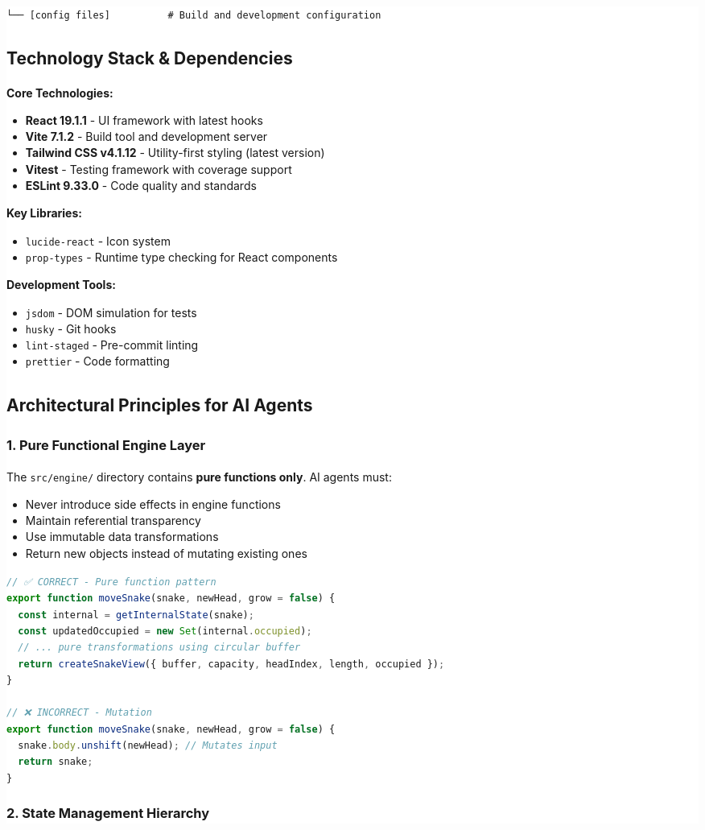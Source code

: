 ```
└── [config files]          # Build and development configuration
```

## Technology Stack & Dependencies

**Core Technologies:**

- **React 19.1.1** - UI framework with latest hooks
- **Vite 7.1.2** - Build tool and development server
- **Tailwind CSS v4.1.12** - Utility-first styling (latest version)
- **Vitest** - Testing framework with coverage support
- **ESLint 9.33.0** - Code quality and standards

**Key Libraries:**

- `lucide-react` - Icon system
- `prop-types` - Runtime type checking for React components

**Development Tools:**

- `jsdom` - DOM simulation for tests
- `husky` - Git hooks
- `lint-staged` - Pre-commit linting
- `prettier` - Code formatting

## Architectural Principles for AI Agents

### 1. **Pure Functional Engine Layer**

The `src/engine/` directory contains **pure functions only**. AI agents must:

- Never introduce side effects in engine functions
- Maintain referential transparency
- Use immutable data transformations
- Return new objects instead of mutating existing ones

```javascript
// ✅ CORRECT - Pure function pattern
export function moveSnake(snake, newHead, grow = false) {
  const internal = getInternalState(snake);
  const updatedOccupied = new Set(internal.occupied);
  // ... pure transformations using circular buffer
  return createSnakeView({ buffer, capacity, headIndex, length, occupied });
}

// ❌ INCORRECT - Mutation
export function moveSnake(snake, newHead, grow = false) {
  snake.body.unshift(newHead); // Mutates input
  return snake;
}
```

### 2. **State Management Hierarchy**
